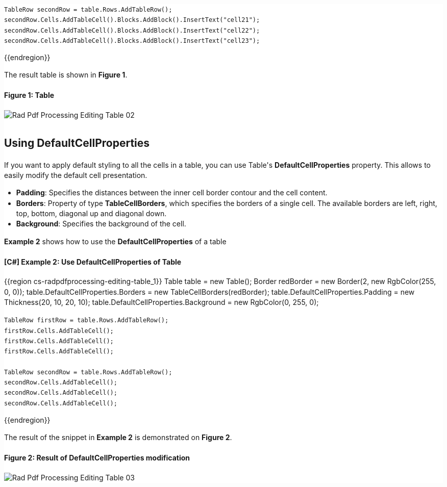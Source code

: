 	TableRow secondRow = table.Rows.AddTableRow();
	secondRow.Cells.AddTableCell().Blocks.AddBlock().InsertText("cell21");
	secondRow.Cells.AddTableCell().Blocks.AddBlock().InsertText("cell22");
	secondRow.Cells.AddTableCell().Blocks.AddBlock().InsertText("cell23");
{{endregion}}



The result table is shown in __Figure 1__.
        

#### Figure 1: Table
![Rad Pdf Processing Editing Table 02](images/RadPdfProcessing_Editing_Table_02.png)

## Using DefaultCellProperties

If you want to apply default styling to all the cells in a table, you can use Table's __DefaultCellProperties__ property. This allows to easily modify the default cell presentation.
        

* __Padding__: Specifies the distances between the inner cell border contour and the cell content.
* __Borders__: Property of type __TableCellBorders__, which specifies the borders of a single cell. The available borders are left, right, top, bottom, diagonal up and diagonal down.
* __Background__: Specifies the background of the cell.
            

__Еxample 2__ shows how to use the __DefaultCellProperties__ of a table
        

#### __[C#] Example 2: Use DefaultCellProperties of Table__

{{region cs-radpdfprocessing-editing-table_1}}
	Table table = new Table();
	Border redBorder = new Border(2, new RgbColor(255, 0, 0));
	table.DefaultCellProperties.Borders = new TableCellBorders(redBorder);
	table.DefaultCellProperties.Padding = new Thickness(20, 10, 20, 10);
	table.DefaultCellProperties.Background = new RgbColor(0, 255, 0);
	
	TableRow firstRow = table.Rows.AddTableRow();
	firstRow.Cells.AddTableCell();
	firstRow.Cells.AddTableCell();
	firstRow.Cells.AddTableCell();
	
	TableRow secondRow = table.Rows.AddTableRow();
	secondRow.Cells.AddTableCell();
	secondRow.Cells.AddTableCell();
	secondRow.Cells.AddTableCell();
{{endregion}}



The result of the snippet in __Example 2__ is demonstrated on __Figure 2__.
        

#### Figure 2: Result of DefaultCellProperties modification
![Rad Pdf Processing Editing Table 03](images/RadPdfProcessing_Editing_Table_03.png)
